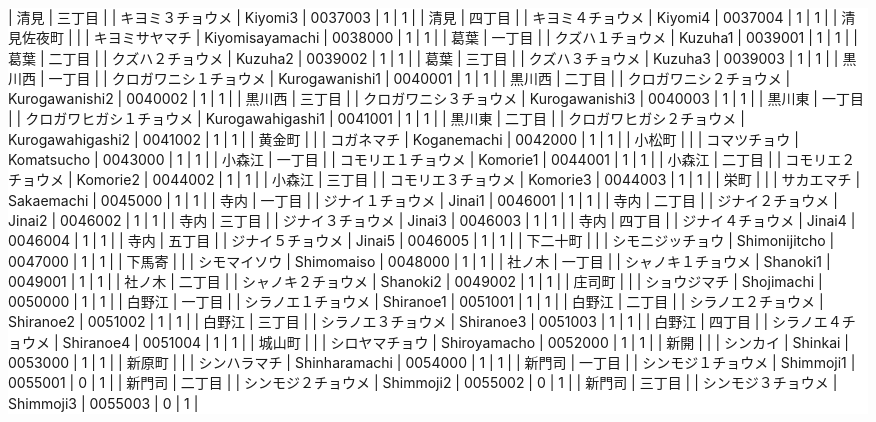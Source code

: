 | 清見 | 三丁目 |  | キヨミ３チョウメ | Kiyomi3 | 0037003 | 1 | 1 |
| 清見 | 四丁目 |  | キヨミ４チョウメ | Kiyomi4 | 0037004 | 1 | 1 |
| 清見佐夜町 |  |  | キヨミサヤマチ | Kiyomisayamachi | 0038000 | 1 | 1 |
| 葛葉 | 一丁目 |  | クズハ１チョウメ | Kuzuha1 | 0039001 | 1 | 1 |
| 葛葉 | 二丁目 |  | クズハ２チョウメ | Kuzuha2 | 0039002 | 1 | 1 |
| 葛葉 | 三丁目 |  | クズハ３チョウメ | Kuzuha3 | 0039003 | 1 | 1 |
| 黒川西 | 一丁目 |  | クロガワニシ１チョウメ | Kurogawanishi1 | 0040001 | 1 | 1 |
| 黒川西 | 二丁目 |  | クロガワニシ２チョウメ | Kurogawanishi2 | 0040002 | 1 | 1 |
| 黒川西 | 三丁目 |  | クロガワニシ３チョウメ | Kurogawanishi3 | 0040003 | 1 | 1 |
| 黒川東 | 一丁目 |  | クロガワヒガシ１チョウメ | Kurogawahigashi1 | 0041001 | 1 | 1 |
| 黒川東 | 二丁目 |  | クロガワヒガシ２チョウメ | Kurogawahigashi2 | 0041002 | 1 | 1 |
| 黄金町 |  |  | コガネマチ | Koganemachi | 0042000 | 1 | 1 |
| 小松町 |  |  | コマツチョウ | Komatsucho | 0043000 | 1 | 1 |
| 小森江 | 一丁目 |  | コモリエ１チョウメ | Komorie1 | 0044001 | 1 | 1 |
| 小森江 | 二丁目 |  | コモリエ２チョウメ | Komorie2 | 0044002 | 1 | 1 |
| 小森江 | 三丁目 |  | コモリエ３チョウメ | Komorie3 | 0044003 | 1 | 1 |
| 栄町 |  |  | サカエマチ | Sakaemachi | 0045000 | 1 | 1 |
| 寺内 | 一丁目 |  | ジナイ１チョウメ | Jinai1 | 0046001 | 1 | 1 |
| 寺内 | 二丁目 |  | ジナイ２チョウメ | Jinai2 | 0046002 | 1 | 1 |
| 寺内 | 三丁目 |  | ジナイ３チョウメ | Jinai3 | 0046003 | 1 | 1 |
| 寺内 | 四丁目 |  | ジナイ４チョウメ | Jinai4 | 0046004 | 1 | 1 |
| 寺内 | 五丁目 |  | ジナイ５チョウメ | Jinai5 | 0046005 | 1 | 1 |
| 下二十町 |  |  | シモニジッチョウ | Shimonijitcho | 0047000 | 1 | 1 |
| 下馬寄 |  |  | シモマイソウ | Shimomaiso | 0048000 | 1 | 1 |
| 社ノ木 | 一丁目 |  | シャノキ１チョウメ | Shanoki1 | 0049001 | 1 | 1 |
| 社ノ木 | 二丁目 |  | シャノキ２チョウメ | Shanoki2 | 0049002 | 1 | 1 |
| 庄司町 |  |  | ショウジマチ | Shojimachi | 0050000 | 1 | 1 |
| 白野江 | 一丁目 |  | シラノエ１チョウメ | Shiranoe1 | 0051001 | 1 | 1 |
| 白野江 | 二丁目 |  | シラノエ２チョウメ | Shiranoe2 | 0051002 | 1 | 1 |
| 白野江 | 三丁目 |  | シラノエ３チョウメ | Shiranoe3 | 0051003 | 1 | 1 |
| 白野江 | 四丁目 |  | シラノエ４チョウメ | Shiranoe4 | 0051004 | 1 | 1 |
| 城山町 |  |  | シロヤマチョウ | Shiroyamacho | 0052000 | 1 | 1 |
| 新開 |  |  | シンカイ | Shinkai | 0053000 | 1 | 1 |
| 新原町 |  |  | シンハラマチ | Shinharamachi | 0054000 | 1 | 1 |
| 新門司 | 一丁目 |  | シンモジ１チョウメ | Shimmoji1 | 0055001 | 0 | 1 |
| 新門司 | 二丁目 |  | シンモジ２チョウメ | Shimmoji2 | 0055002 | 0 | 1 |
| 新門司 | 三丁目 |  | シンモジ３チョウメ | Shimmoji3 | 0055003 | 0 | 1 |